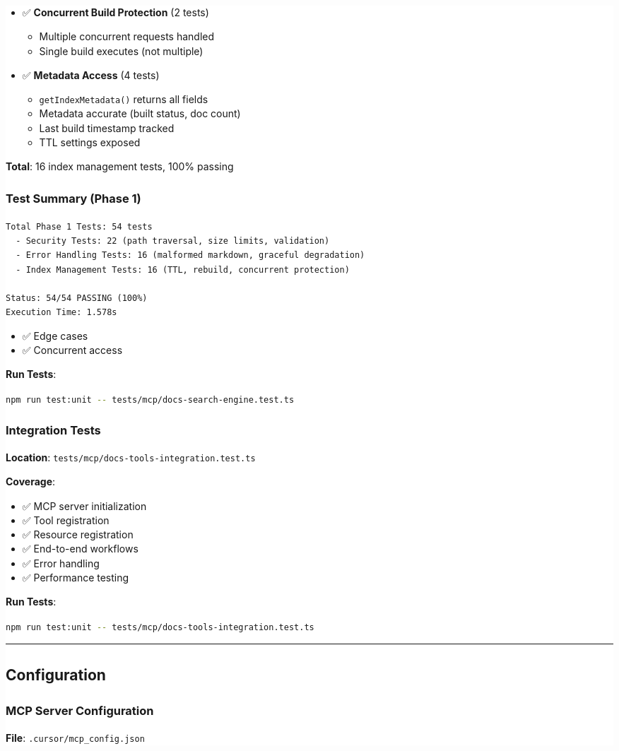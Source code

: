 - ✅ **Concurrent Build Protection** (2 tests)
  - Multiple concurrent requests handled
  - Single build executes (not multiple)

- ✅ **Metadata Access** (4 tests)
  - `getIndexMetadata()` returns all fields
  - Metadata accurate (built status, doc count)
  - Last build timestamp tracked
  - TTL settings exposed

**Total**: 16 index management tests, 100% passing

### Test Summary (Phase 1)

```
Total Phase 1 Tests: 54 tests
  - Security Tests: 22 (path traversal, size limits, validation)
  - Error Handling Tests: 16 (malformed markdown, graceful degradation)
  - Index Management Tests: 16 (TTL, rebuild, concurrent protection)

Status: 54/54 PASSING (100%)
Execution Time: 1.578s
```
- ✅ Edge cases
- ✅ Concurrent access

**Run Tests**:
```bash
npm run test:unit -- tests/mcp/docs-search-engine.test.ts
```

### Integration Tests

**Location**: `tests/mcp/docs-tools-integration.test.ts`

**Coverage**:
- ✅ MCP server initialization
- ✅ Tool registration
- ✅ Resource registration
- ✅ End-to-end workflows
- ✅ Error handling
- ✅ Performance testing

**Run Tests**:
```bash
npm run test:unit -- tests/mcp/docs-tools-integration.test.ts
```

---

## Configuration

### MCP Server Configuration

**File**: `.cursor/mcp_config.json`
